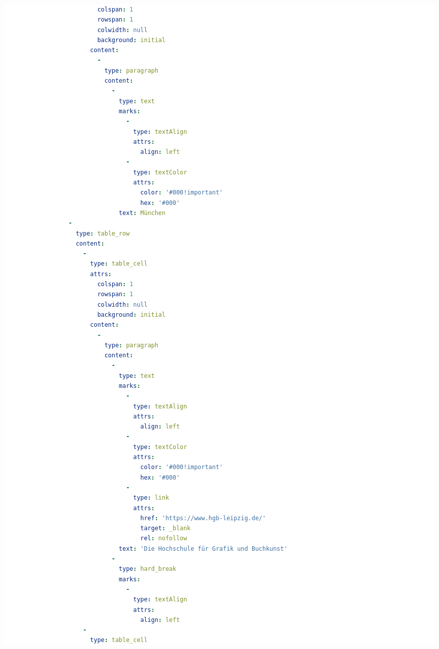 ```yaml
                          colspan: 1
                          rowspan: 1
                          colwidth: null
                          background: initial
                        content:
                          -
                            type: paragraph
                            content:
                              -
                                type: text
                                marks:
                                  -
                                    type: textAlign
                                    attrs:
                                      align: left
                                  -
                                    type: textColor
                                    attrs:
                                      color: '#000!important'
                                      hex: '#000'
                                text: München
                  -
                    type: table_row
                    content:
                      -
                        type: table_cell
                        attrs:
                          colspan: 1
                          rowspan: 1
                          colwidth: null
                          background: initial
                        content:
                          -
                            type: paragraph
                            content:
                              -
                                type: text
                                marks:
                                  -
                                    type: textAlign
                                    attrs:
                                      align: left
                                  -
                                    type: textColor
                                    attrs:
                                      color: '#000!important'
                                      hex: '#000'
                                  -
                                    type: link
                                    attrs:
                                      href: 'https://www.hgb-leipzig.de/'
                                      target: _blank
                                      rel: nofollow
                                text: 'Die Hochschule für Grafik und Buchkunst'
                              -
                                type: hard_break
                                marks:
                                  -
                                    type: textAlign
                                    attrs:
                                      align: left
                      -
                        type: table_cell
```